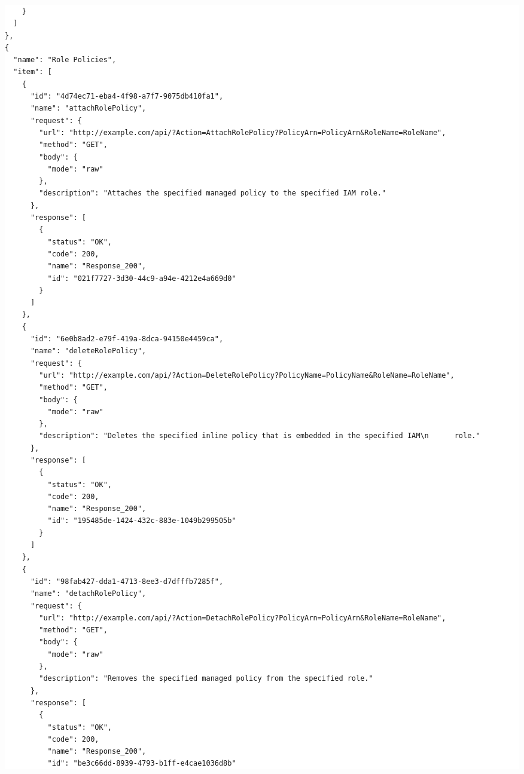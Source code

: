         }
      ]
    },
    {
      "name": "Role Policies",
      "item": [
        {
          "id": "4d74ec71-eba4-4f98-a7f7-9075db410fa1",
          "name": "attachRolePolicy",
          "request": {
            "url": "http://example.com/api/?Action=AttachRolePolicy?PolicyArn=PolicyArn&RoleName=RoleName",
            "method": "GET",
            "body": {
              "mode": "raw"
            },
            "description": "Attaches the specified managed policy to the specified IAM role."
          },
          "response": [
            {
              "status": "OK",
              "code": 200,
              "name": "Response_200",
              "id": "021f7727-3d30-44c9-a94e-4212e4a669d0"
            }
          ]
        },
        {
          "id": "6e0b8ad2-e79f-419a-8dca-94150e4459ca",
          "name": "deleteRolePolicy",
          "request": {
            "url": "http://example.com/api/?Action=DeleteRolePolicy?PolicyName=PolicyName&RoleName=RoleName",
            "method": "GET",
            "body": {
              "mode": "raw"
            },
            "description": "Deletes the specified inline policy that is embedded in the specified IAM\n      role."
          },
          "response": [
            {
              "status": "OK",
              "code": 200,
              "name": "Response_200",
              "id": "195485de-1424-432c-883e-1049b299505b"
            }
          ]
        },
        {
          "id": "98fab427-dda1-4713-8ee3-d7dfffb7285f",
          "name": "detachRolePolicy",
          "request": {
            "url": "http://example.com/api/?Action=DetachRolePolicy?PolicyArn=PolicyArn&RoleName=RoleName",
            "method": "GET",
            "body": {
              "mode": "raw"
            },
            "description": "Removes the specified managed policy from the specified role."
          },
          "response": [
            {
              "status": "OK",
              "code": 200,
              "name": "Response_200",
              "id": "be3c66dd-8939-4793-b1ff-e4cae1036d8b"